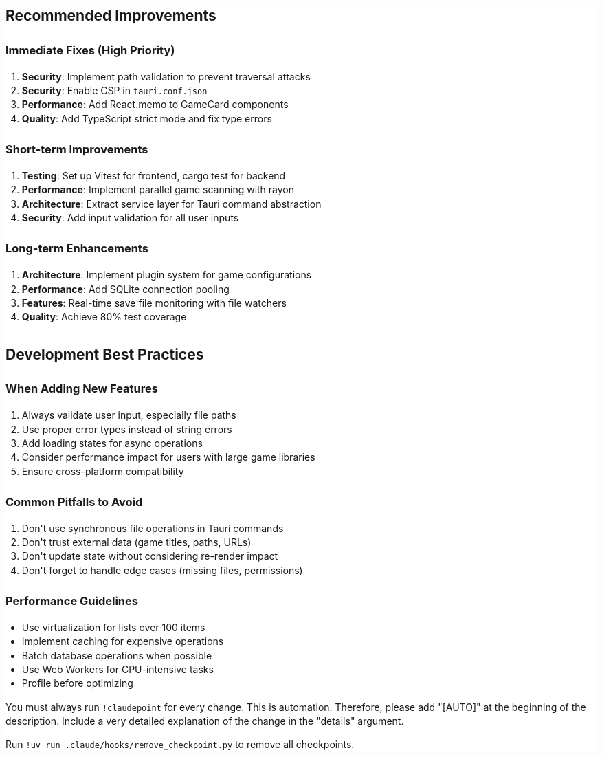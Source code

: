 ## Recommended Improvements

### Immediate Fixes (High Priority)

1. **Security**: Implement path validation to prevent traversal attacks
2. **Security**: Enable CSP in `tauri.conf.json`
3. **Performance**: Add React.memo to GameCard components
4. **Quality**: Add TypeScript strict mode and fix type errors

### Short-term Improvements

1. **Testing**: Set up Vitest for frontend, cargo test for backend
2. **Performance**: Implement parallel game scanning with rayon
3. **Architecture**: Extract service layer for Tauri command abstraction
4. **Security**: Add input validation for all user inputs

### Long-term Enhancements

1. **Architecture**: Implement plugin system for game configurations
2. **Performance**: Add SQLite connection pooling
3. **Features**: Real-time save file monitoring with file watchers
4. **Quality**: Achieve 80% test coverage

## Development Best Practices

### When Adding New Features

1. Always validate user input, especially file paths
2. Use proper error types instead of string errors
3. Add loading states for async operations
4. Consider performance impact for users with large game libraries
5. Ensure cross-platform compatibility

### Common Pitfalls to Avoid

1. Don't use synchronous file operations in Tauri commands
2. Don't trust external data (game titles, paths, URLs)
3. Don't update state without considering re-render impact
4. Don't forget to handle edge cases (missing files, permissions)

### Performance Guidelines

- Use virtualization for lists over 100 items
- Implement caching for expensive operations
- Batch database operations when possible
- Use Web Workers for CPU-intensive tasks
- Profile before optimizing

You must always run `!claudepoint` for every change. This is automation. Therefore, please add "[AUTO]" at the beginning of the description. Include a very detailed explanation of the change in the "details" argument.

Run `!uv run .claude/hooks/remove_checkpoint.py` to remove all checkpoints.
